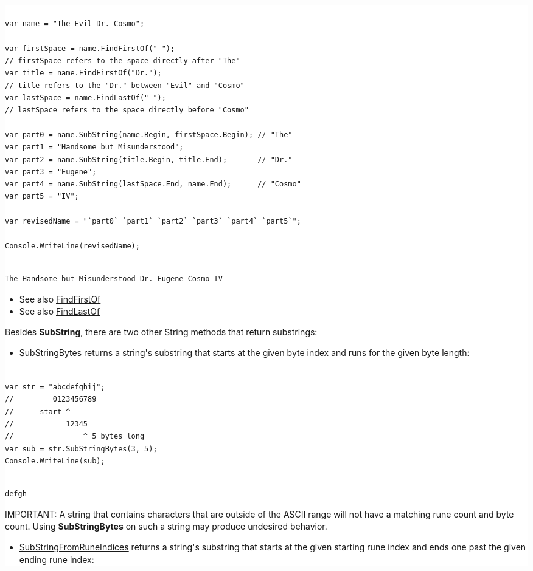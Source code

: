 <pre><code class="language-csharp">
var name = "The Evil Dr. Cosmo";

var firstSpace = name.FindFirstOf(" ");
// firstSpace refers to the space directly after "The"
var title = name.FindFirstOf("Dr.");
// title refers to the "Dr." between "Evil" and "Cosmo"
var lastSpace = name.FindLastOf(" ");
// lastSpace refers to the space directly before "Cosmo"

var part0 = name.SubString(name.Begin, firstSpace.Begin); // "The"
var part1 = "Handsome but Misunderstood";
var part2 = name.SubString(title.Begin, title.End);       // "Dr."
var part3 = "Eugene";
var part4 = name.SubString(lastSpace.End, name.End);      // "Cosmo"
var part5 = "IV";

var revisedName = "`part0` `part1` `part2` `part3` `part4` `part5`";

Console.WriteLine(revisedName);
</code></pre>
<pre><code class="language-csharp">
The Handsome but Misunderstood Dr. Eugene Cosmo IV
</code></pre>

 - See also [FindFirstOf](https://plasmaengine.github.io/PlasmaDocs/Plasma1/Editor/Lightning/strings/.markdown#findfirstof)
 - See also [FindLastOf](https://plasmaengine.github.io/PlasmaDocs/Plasma1/Editor/Lightning/strings/.markdown#findfirstof)

Besides **SubString**, there are two other String methods that return substrings:

- [ SubStringBytes](https://github.com/PlasmaEngine/PlasmaDocs/tree/master/docs/C%2B%2B/code_reference/lightning_base_types/string.markdown#substringbytes-plasma-engi) returns a string's substring that starts at the given byte index and runs for the given byte length:

<pre><code class="language-csharp">
var str = "abcdefghij";
//         0123456789
//      start ^
//            12345
//                ^ 5 bytes long
var sub = str.SubStringBytes(3, 5);
Console.WriteLine(sub);
</code></pre>
<pre><code class="language-csharp">
defgh
</code></pre>

IMPORTANT: A string that contains characters that are outside of the ASCII range will not have a matching rune count and byte count. Using **SubStringBytes** on such a string may produce undesired behavior.

- [ SubStringFromRuneIndices](https://github.com/PlasmaEngine/PlasmaDocs/tree/master/docs/C%2B%2B/code_reference/lightning_base_types/string.markdown#substringfromruneindices) returns a string's substring that starts at the given starting rune index and ends one past the given ending rune index:
